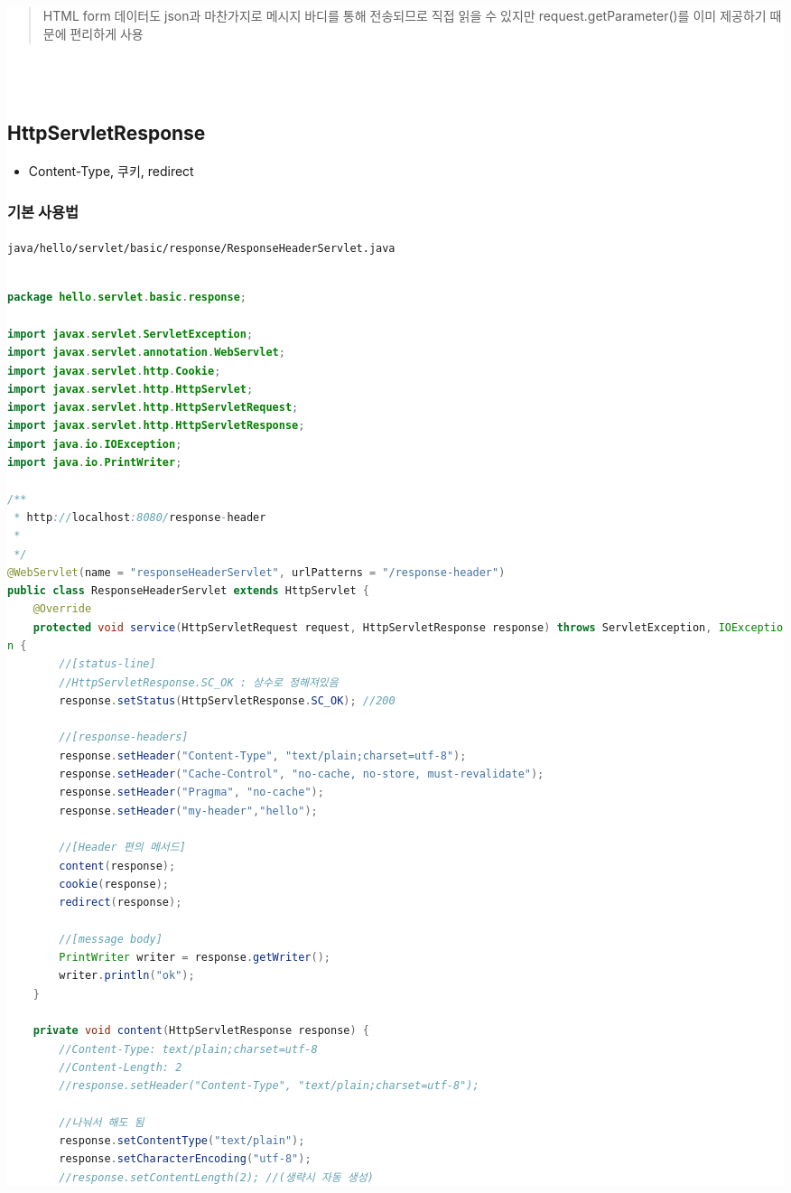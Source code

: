 > HTML form 데이터도 json과 마찬가지로 메시지 바디를 통해 전송되므로 직접 읽을 수 있지만 request.getParameter()를 이미 제공하기 때문에 편리하게 사용

<br/>
<br/>

## HttpServletResponse

- Content-Type, 쿠키, redirect

### 기본 사용법

`java/hello/servlet/basic/response/ResponseHeaderServlet.java`

```java

package hello.servlet.basic.response;

import javax.servlet.ServletException;
import javax.servlet.annotation.WebServlet;
import javax.servlet.http.Cookie;
import javax.servlet.http.HttpServlet;
import javax.servlet.http.HttpServletRequest;
import javax.servlet.http.HttpServletResponse;
import java.io.IOException;
import java.io.PrintWriter;

/**
 * http://localhost:8080/response-header
 *
 */
@WebServlet(name = "responseHeaderServlet", urlPatterns = "/response-header")
public class ResponseHeaderServlet extends HttpServlet {
    @Override
    protected void service(HttpServletRequest request, HttpServletResponse response) throws ServletException, IOException {
        //[status-line]
        //HttpServletResponse.SC_OK : 상수로 정해져있음
        response.setStatus(HttpServletResponse.SC_OK); //200

        //[response-headers]
        response.setHeader("Content-Type", "text/plain;charset=utf-8");
        response.setHeader("Cache-Control", "no-cache, no-store, must-revalidate");
        response.setHeader("Pragma", "no-cache");
        response.setHeader("my-header","hello");

        //[Header 편의 메서드]
        content(response);
        cookie(response);
        redirect(response);

        //[message body]
        PrintWriter writer = response.getWriter();
        writer.println("ok");
    }

    private void content(HttpServletResponse response) {
        //Content-Type: text/plain;charset=utf-8
        //Content-Length: 2
        //response.setHeader("Content-Type", "text/plain;charset=utf-8");

        //나눠서 해도 됨
        response.setContentType("text/plain");
        response.setCharacterEncoding("utf-8");
        //response.setContentLength(2); //(생략시 자동 생성)
```